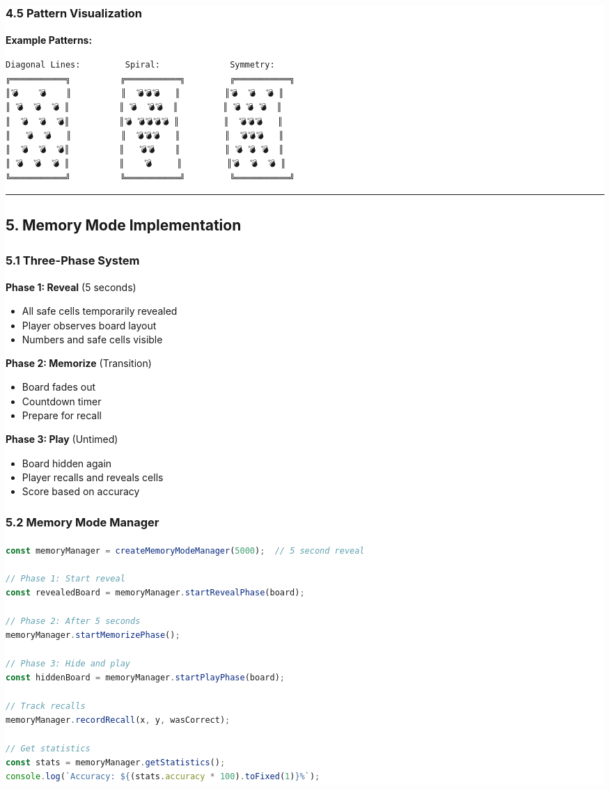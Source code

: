 ### 4.5 Pattern Visualization

**Example Patterns:**

```
Diagonal Lines:         Spiral:              Symmetry:
╔═══════════╗          ╔═══════════╗         ╔═══════════╗
║💣    💣    ║          ║  💣💣💣   ║         ║💣  💣  💣 ║
║ 💣  💣  💣 ║          ║ 💣  💣💣  ║         ║ 💣 💣 💣  ║
║  💣  💣  💣║          ║💣 💣💣💣💣 ║         ║  💣💣💣   ║
║   💣  💣   ║          ║  💣💣💣   ║         ║  💣💣💣   ║
║  💣  💣  💣║          ║   💣💣    ║         ║ 💣 💣 💣  ║
║ 💣  💣  💣 ║          ║    💣     ║         ║💣  💣  💣 ║
╚═══════════╝          ╚═══════════╝         ╚═══════════╝
```

---

## 5. Memory Mode Implementation

### 5.1 Three-Phase System

**Phase 1: Reveal** (5 seconds)
- All safe cells temporarily revealed
- Player observes board layout
- Numbers and safe cells visible

**Phase 2: Memorize** (Transition)
- Board fades out
- Countdown timer
- Prepare for recall

**Phase 3: Play** (Untimed)
- Board hidden again
- Player recalls and reveals cells
- Score based on accuracy

### 5.2 Memory Mode Manager

```typescript
const memoryManager = createMemoryModeManager(5000);  // 5 second reveal

// Phase 1: Start reveal
const revealedBoard = memoryManager.startRevealPhase(board);

// Phase 2: After 5 seconds
memoryManager.startMemorizePhase();

// Phase 3: Hide and play
const hiddenBoard = memoryManager.startPlayPhase(board);

// Track recalls
memoryManager.recordRecall(x, y, wasCorrect);

// Get statistics
const stats = memoryManager.getStatistics();
console.log(`Accuracy: ${(stats.accuracy * 100).toFixed(1)}%`);
```
